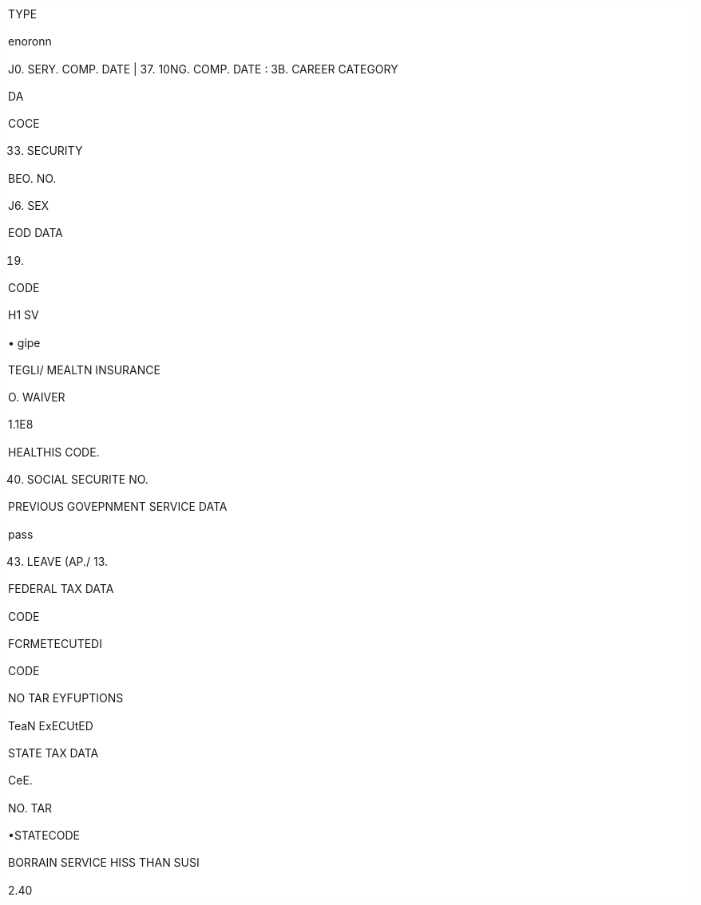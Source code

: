 TYPE

enoronn

J0. SERY. COMP. DATE | 37. 10NG. COMP. DATE : 3B. CAREER CATEGORY

DA

COCE

33. SECURITY

BEO. NO.

J6. SEX

EOD DATA

19.

CODE

H1 SV

• gipe

TEGLI/ MEALTN INSURANCE

O. WAIVER

1.1E8

HEALTHIS CODE.

40. SOCIAL SECURITE NO.

PREVIOUS GOVEPNMENT SERVICE DATA

pass

43. LEAVE (AP./ 13.

FEDERAL TAX DATA

CODE

FCRMETECUTEDI

CODE

NO TAR EYFUPTIONS

TeaN ExECUtED

STATE TAX DATA

CeE.

NO. TAR

•STATECODE

BORRAIN SERVICE HISS THAN SUSI

2.40
